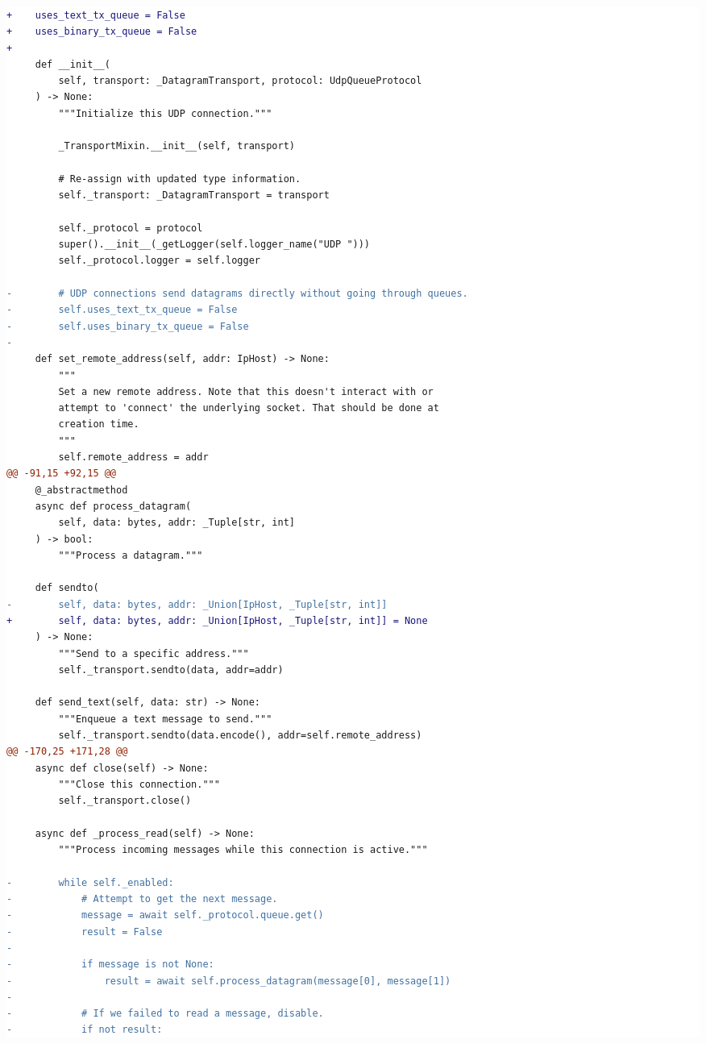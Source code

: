 ```diff
+    uses_text_tx_queue = False
+    uses_binary_tx_queue = False
+
     def __init__(
         self, transport: _DatagramTransport, protocol: UdpQueueProtocol
     ) -> None:
         """Initialize this UDP connection."""
 
         _TransportMixin.__init__(self, transport)
 
         # Re-assign with updated type information.
         self._transport: _DatagramTransport = transport
 
         self._protocol = protocol
         super().__init__(_getLogger(self.logger_name("UDP ")))
         self._protocol.logger = self.logger
 
-        # UDP connections send datagrams directly without going through queues.
-        self.uses_text_tx_queue = False
-        self.uses_binary_tx_queue = False
-
     def set_remote_address(self, addr: IpHost) -> None:
         """
         Set a new remote address. Note that this doesn't interact with or
         attempt to 'connect' the underlying socket. That should be done at
         creation time.
         """
         self.remote_address = addr
@@ -91,15 +92,15 @@
     @_abstractmethod
     async def process_datagram(
         self, data: bytes, addr: _Tuple[str, int]
     ) -> bool:
         """Process a datagram."""
 
     def sendto(
-        self, data: bytes, addr: _Union[IpHost, _Tuple[str, int]]
+        self, data: bytes, addr: _Union[IpHost, _Tuple[str, int]] = None
     ) -> None:
         """Send to a specific address."""
         self._transport.sendto(data, addr=addr)
 
     def send_text(self, data: str) -> None:
         """Enqueue a text message to send."""
         self._transport.sendto(data.encode(), addr=self.remote_address)
@@ -170,25 +171,28 @@
     async def close(self) -> None:
         """Close this connection."""
         self._transport.close()
 
     async def _process_read(self) -> None:
         """Process incoming messages while this connection is active."""
 
-        while self._enabled:
-            # Attempt to get the next message.
-            message = await self._protocol.queue.get()
-            result = False
-
-            if message is not None:
-                result = await self.process_datagram(message[0], message[1])
-
-            # If we failed to read a message, disable.
-            if not result:
```